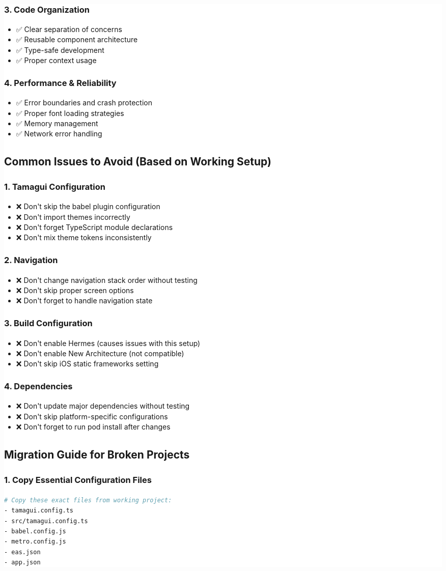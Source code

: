 ### 3. Code Organization
- ✅ Clear separation of concerns
- ✅ Reusable component architecture
- ✅ Type-safe development
- ✅ Proper context usage

### 4. Performance & Reliability
- ✅ Error boundaries and crash protection
- ✅ Proper font loading strategies
- ✅ Memory management
- ✅ Network error handling

## Common Issues to Avoid (Based on Working Setup)

### 1. Tamagui Configuration
- ❌ Don't skip the babel plugin configuration
- ❌ Don't import themes incorrectly
- ❌ Don't forget TypeScript module declarations
- ❌ Don't mix theme tokens inconsistently

### 2. Navigation
- ❌ Don't change navigation stack order without testing
- ❌ Don't skip proper screen options
- ❌ Don't forget to handle navigation state

### 3. Build Configuration
- ❌ Don't enable Hermes (causes issues with this setup)
- ❌ Don't enable New Architecture (not compatible)
- ❌ Don't skip iOS static frameworks setting

### 4. Dependencies
- ❌ Don't update major dependencies without testing
- ❌ Don't skip platform-specific configurations
- ❌ Don't forget to run pod install after changes

## Migration Guide for Broken Projects

### 1. Copy Essential Configuration Files
```bash
# Copy these exact files from working project:
- tamagui.config.ts
- src/tamagui.config.ts  
- babel.config.js
- metro.config.js
- eas.json
- app.json
```
